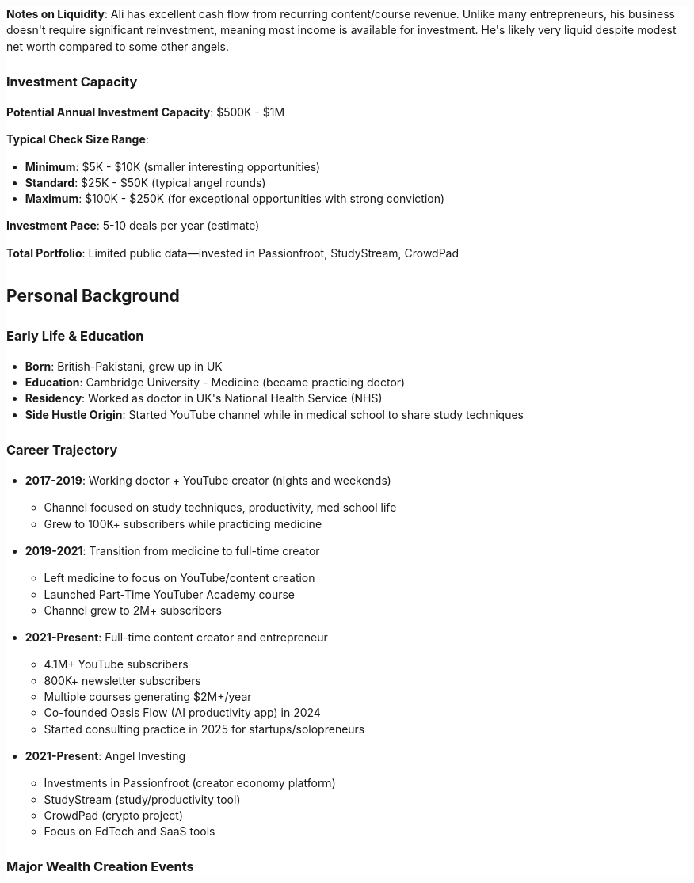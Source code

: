 **Notes on Liquidity**:
Ali has excellent cash flow from recurring content/course revenue. Unlike many entrepreneurs, his business doesn't require significant reinvestment, meaning most income is available for investment. He's likely very liquid despite modest net worth compared to some other angels.

### Investment Capacity

**Potential Annual Investment Capacity**: $500K - $1M

**Typical Check Size Range**:

- **Minimum**: $5K - $10K (smaller interesting opportunities)
- **Standard**: $25K - $50K (typical angel rounds)
- **Maximum**: $100K - $250K (for exceptional opportunities with strong conviction)

**Investment Pace**: 5-10 deals per year (estimate)

**Total Portfolio**: Limited public data—invested in Passionfroot, StudyStream, CrowdPad

## Personal Background

### Early Life & Education

- **Born**: British-Pakistani, grew up in UK
- **Education**: Cambridge University - Medicine (became practicing doctor)
- **Residency**: Worked as doctor in UK's National Health Service (NHS)
- **Side Hustle Origin**: Started YouTube channel while in medical school to share study techniques

### Career Trajectory

- **2017-2019**: Working doctor + YouTube creator (nights and weekends)
    - Channel focused on study techniques, productivity, med school life
    - Grew to 100K+ subscribers while practicing medicine

- **2019-2021**: Transition from medicine to full-time creator
    - Left medicine to focus on YouTube/content creation
    - Launched Part-Time YouTuber Academy course
    - Channel grew to 2M+ subscribers

- **2021-Present**: Full-time content creator and entrepreneur
    - 4.1M+ YouTube subscribers
    - 800K+ newsletter subscribers
    - Multiple courses generating $2M+/year
    - Co-founded Oasis Flow (AI productivity app) in 2024
    - Started consulting practice in 2025 for startups/solopreneurs

- **2021-Present**: Angel Investing
    - Investments in Passionfroot (creator economy platform)
    - StudyStream (study/productivity tool)
    - CrowdPad (crypto project)
    - Focus on EdTech and SaaS tools

### Major Wealth Creation Events

